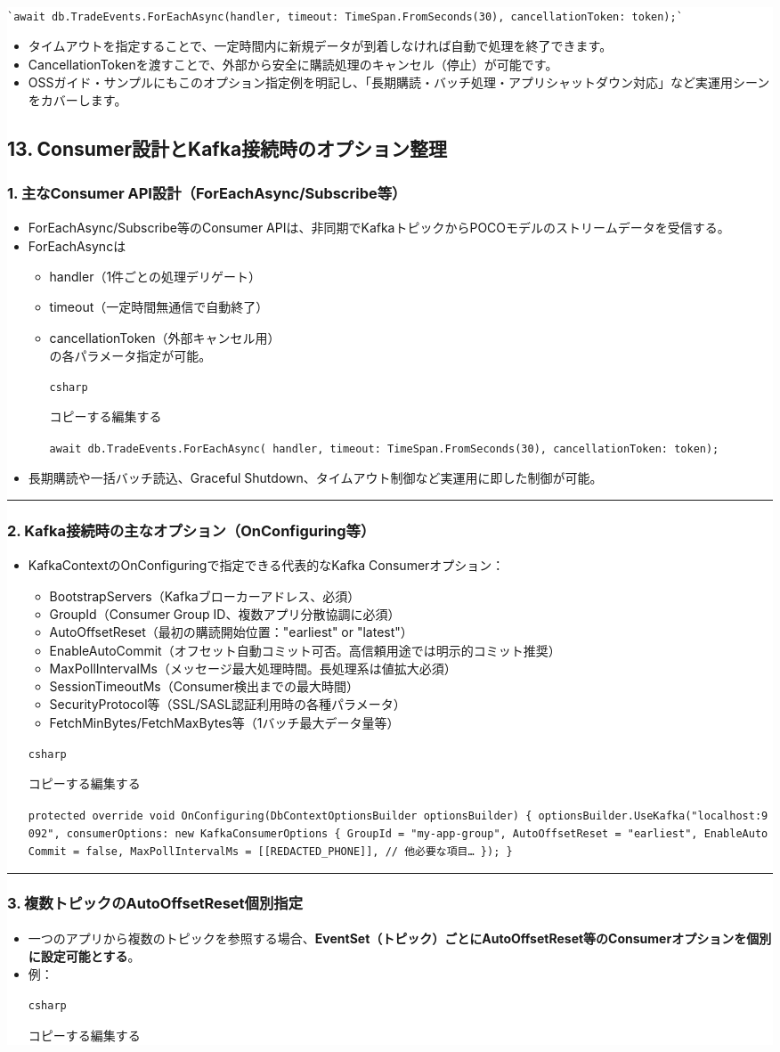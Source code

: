     `await db.TradeEvents.ForEachAsync(handler, timeout: TimeSpan.FromSeconds(30), cancellationToken: token);`
- タイムアウトを指定することで、一定時間内に新規データが到着しなければ自動で処理を終了できます。
- CancellationTokenを渡すことで、外部から安全に購読処理のキャンセル（停止）が可能です。
- OSSガイド・サンプルにもこのオプション指定例を明記し、「長期購読・バッチ処理・アプリシャットダウン対応」など実運用シーンをカバーします。

## 13. Consumer設計とKafka接続時のオプション整理
### 1. 主なConsumer API設計（ForEachAsync/Subscribe等）

- ForEachAsync/Subscribe等のConsumer APIは、非同期でKafkaトピックからPOCOモデルのストリームデータを受信する。
- ForEachAsyncは
  - handler（1件ごとの処理デリゲート）
  - timeout（一定時間無通信で自動終了）
  - cancellationToken（外部キャンセル用）\
    の各パラメータ指定が可能。
    ```
    csharp
    ```
    コピーする編集する

    `await db.TradeEvents.ForEachAsync( handler, timeout: TimeSpan.FromSeconds(30), cancellationToken: token);`
- 長期購読や一括バッチ読込、Graceful Shutdown、タイムアウト制御など実運用に即した制御が可能。

---
### 2. Kafka接続時の主なオプション（OnConfiguring等）

- KafkaContextのOnConfiguringで指定できる代表的なKafka Consumerオプション：
  - BootstrapServers（Kafkaブローカーアドレス、必須）
  - GroupId（Consumer Group ID、複数アプリ分散協調に必須）
  - AutoOffsetReset（最初の購読開始位置："earliest" or "latest"）
  - EnableAutoCommit（オフセット自動コミット可否。高信頼用途では明示的コミット推奨）
  - MaxPollIntervalMs（メッセージ最大処理時間。長処理系は値拡大必須）
  - SessionTimeoutMs（Consumer検出までの最大時間）
  - SecurityProtocol等（SSL/SASL認証利用時の各種パラメータ）
  - FetchMinBytes/FetchMaxBytes等（1バッチ最大データ量等）
  ```
  csharp
  ```
  コピーする編集する

  `protected override void OnConfiguring(DbContextOptionsBuilder optionsBuilder) { optionsBuilder.UseKafka("localhost:9092", consumerOptions: new KafkaConsumerOptions { GroupId = "my-app-group", AutoOffsetReset = "earliest", EnableAutoCommit = false, MaxPollIntervalMs = [[REDACTED_PHONE]], // 他必要な項目… }); }`

---
### 3. 複数トピックのAutoOffsetReset個別指定

- 一つのアプリから複数のトピックを参照する場合、**EventSet（トピック）ごとにAutoOffsetReset等のConsumerオプションを個別に設定可能とする**。
- 例：
  ```
  csharp
  ```
  コピーする編集する
